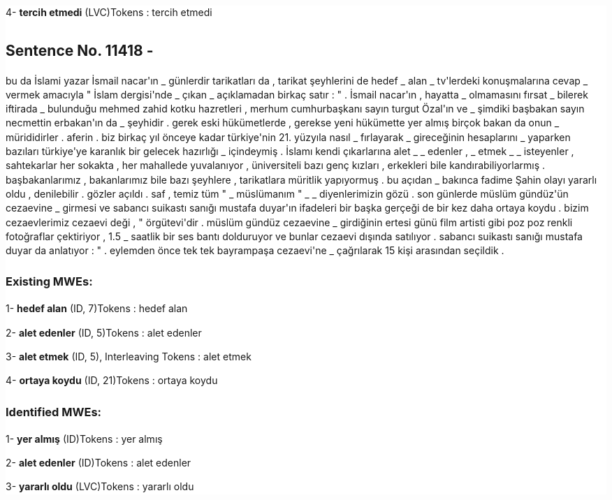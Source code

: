4- **tercih etmedi** (LVC)Tokens : 
tercih
etmedi

## Sentence No. 11418 - 
bu da İslami yazar İsmail nacar'ın _ günlerdir tarikatları da , tarikat şeyhlerini de hedef _ alan _ tv'lerdeki konuşmalarına cevap _ vermek amacıyla " İslam dergisi'nde _ çıkan _ açıklamadan birkaç satır : " . İsmail nacar'ın , hayatta _ olmamasını fırsat _ bilerek iftirada _ bulunduğu mehmed zahid kotku hazretleri , merhum cumhurbaşkanı sayın turgut Özal'ın ve _ şimdiki başbakan sayın necmettin erbakan'ın da _ şeyhidir . gerek eski hükümetlerde , gerekse yeni hükümette yer almış birçok bakan da onun _ mürididirler . aferin . biz birkaç yıl önceye kadar türkiye'nin 21. yüzyıla nasıl _ fırlayarak _ gireceğinin hesaplarını _ yaparken bazıları türkiye'ye karanlık bir gelecek hazırlığı _ içindeymiş . İslamı kendi çıkarlarına alet _ _ edenler , _ etmek _ _ isteyenler , sahtekarlar her sokakta , her mahallede yuvalanıyor , üniversiteli bazı genç kızları , erkekleri bile kandırabiliyorlarmış . başbakanlarımız , bakanlarımız bile bazı şeyhlere , tarikatlara müritlik yapıyormuş . bu açıdan _ bakınca fadime Şahin olayı yararlı oldu , denilebilir . gözler açıldı . saf , temiz tüm " _ müslümanım " _ _ diyenlerimizin gözü . son günlerde müslüm gündüz'ün cezaevine _ girmesi ve sabancı suikastı sanığı mustafa duyar'ın ifadeleri bir başka gerçeği de bir kez daha ortaya koydu . bizim cezaevlerimiz cezaevi deği , " örgütevi'dir . müslüm gündüz cezaevine _ girdiğinin ertesi günü film artisti gibi poz poz renkli fotoğraflar çektiriyor , 1.5 _ saatlik bir ses bantı dolduruyor ve bunlar cezaevi dışında satılıyor . sabancı suikastı sanığı mustafa duyar da anlatıyor : " . eylemden önce tek tek bayrampaşa cezaevi'ne _ çağrılarak 15 kişi arasından seçildik . 
### Existing MWEs: 
1- **hedef alan** (ID, 7)Tokens : 
hedef
alan

2- **alet edenler** (ID, 5)Tokens : 
alet
edenler

3- **alet etmek** (ID, 5), Interleaving Tokens : 
alet
etmek

4- **ortaya koydu** (ID, 21)Tokens : 
ortaya
koydu

### Identified MWEs: 
1- **yer almış** (ID)Tokens : 
yer
almış

2- **alet edenler** (ID)Tokens : 
alet
edenler

3- **yararlı oldu** (LVC)Tokens : 
yararlı
oldu
